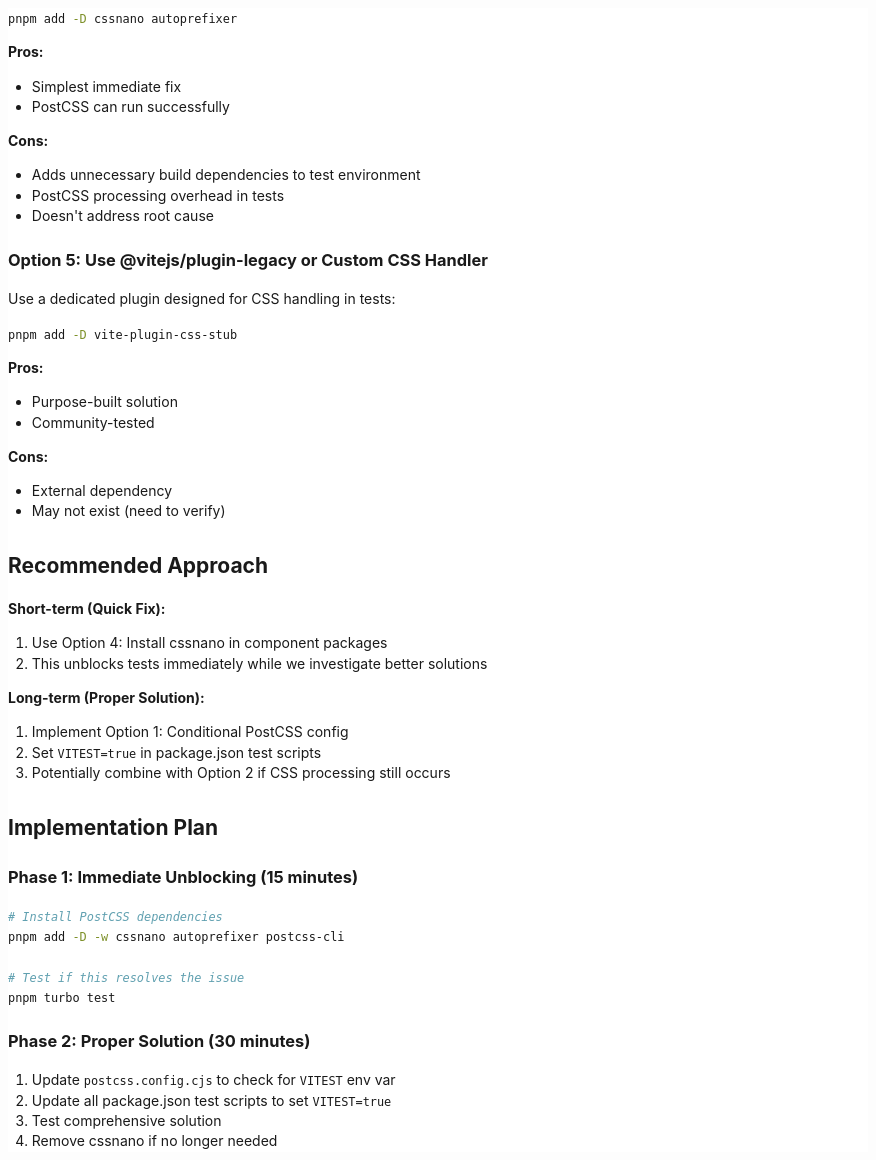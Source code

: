 ```bash
pnpm add -D cssnano autoprefixer
```

**Pros:**
- Simplest immediate fix
- PostCSS can run successfully

**Cons:**
- Adds unnecessary build dependencies to test environment
- PostCSS processing overhead in tests
- Doesn't address root cause

### Option 5: Use @vitejs/plugin-legacy or Custom CSS Handler
Use a dedicated plugin designed for CSS handling in tests:

```bash
pnpm add -D vite-plugin-css-stub
```

**Pros:**
- Purpose-built solution
- Community-tested

**Cons:**
- External dependency
- May not exist (need to verify)

## Recommended Approach

**Short-term (Quick Fix):**
1. Use Option 4: Install cssnano in component packages
2. This unblocks tests immediately while we investigate better solutions

**Long-term (Proper Solution):**
1. Implement Option 1: Conditional PostCSS config
2. Set `VITEST=true` in package.json test scripts
3. Potentially combine with Option 2 if CSS processing still occurs

## Implementation Plan

### Phase 1: Immediate Unblocking (15 minutes)
```bash
# Install PostCSS dependencies
pnpm add -D -w cssnano autoprefixer postcss-cli

# Test if this resolves the issue
pnpm turbo test
```

### Phase 2: Proper Solution (30 minutes)
1. Update `postcss.config.cjs` to check for `VITEST` env var
2. Update all package.json test scripts to set `VITEST=true`
3. Test comprehensive solution
4. Remove cssnano if no longer needed
